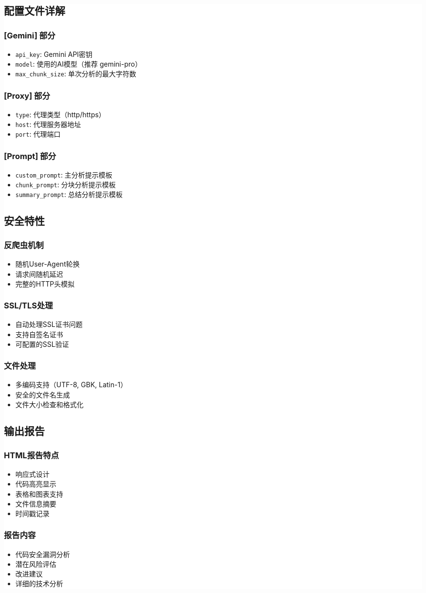 ## 配置文件详解

### [Gemini] 部分
- `api_key`: Gemini API密钥
- `model`: 使用的AI模型（推荐 gemini-pro）
- `max_chunk_size`: 单次分析的最大字符数

### [Proxy] 部分
- `type`: 代理类型（http/https）
- `host`: 代理服务器地址
- `port`: 代理端口

### [Prompt] 部分
- `custom_prompt`: 主分析提示模板
- `chunk_prompt`: 分块分析提示模板
- `summary_prompt`: 总结分析提示模板

## 安全特性

### 反爬虫机制
- 随机User-Agent轮换
- 请求间随机延迟
- 完整的HTTP头模拟

### SSL/TLS处理
- 自动处理SSL证书问题
- 支持自签名证书
- 可配置的SSL验证

### 文件处理
- 多编码支持（UTF-8, GBK, Latin-1）
- 安全的文件名生成
- 文件大小检查和格式化

## 输出报告

### HTML报告特点
- 响应式设计
- 代码高亮显示
- 表格和图表支持
- 文件信息摘要
- 时间戳记录

### 报告内容
- 代码安全漏洞分析
- 潜在风险评估
- 改进建议
- 详细的技术分析
